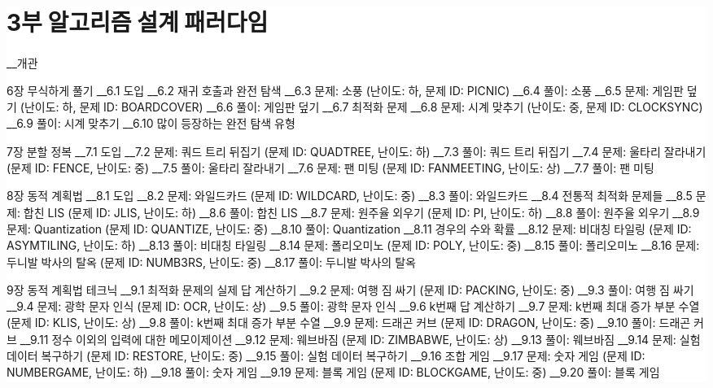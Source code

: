 # 3부 알고리즘 설계 패러다임
__개관

6장 무식하게 풀기
__6.1 도입
__6.2 재귀 호출과 완전 탐색
__6.3 문제: 소풍 (난이도: 하, 문제 ID: PICNIC)
__6.4 풀이: 소풍
__6.5 문제: 게임판 덮기 (난이도: 하, 문제 ID: BOARDCOVER)
__6.6 풀이: 게임판 덮기
__6.7 최적화 문제
__6.8 문제: 시계 맞추기 (난이도: 중, 문제 ID: CLOCKSYNC)
__6.9 풀이: 시계 맞추기
__6.10 많이 등장하는 완전 탐색 유형

7장 분할 정복
__7.1 도입
__7.2 문제: 쿼드 트리 뒤집기 (문제 ID: QUADTREE, 난이도: 하)
__7.3 풀이: 쿼드 트리 뒤집기
__7.4 문제: 울타리 잘라내기 (문제 ID: FENCE, 난이도: 중)
__7.5 풀이: 울타리 잘라내기
__7.6 문제: 팬 미팅 (문제 ID: FANMEETING, 난이도: 상)
__7.7 풀이: 팬 미팅

8장 동적 계획법
__8.1 도입
__8.2 문제: 와일드카드 (문제 ID: WILDCARD, 난이도: 중)
__8.3 풀이: 와일드카드
__8.4 전통적 최적화 문제들
__8.5 문제: 합친 LIS (문제 ID: JLIS, 난이도: 하)
__8.6 풀이: 합친 LIS
__8.7 문제: 원주율 외우기 (문제 ID: PI, 난이도: 하)
__8.8 풀이: 원주율 외우기
__8.9 문제: Quantization (문제 ID: QUANTIZE, 난이도: 중)
__8.10 풀이: Quantization
__8.11 경우의 수와 확률
__8.12 문제: 비대칭 타일링 (문제 ID: ASYMTILING, 난이도: 하)
__8.13 풀이: 비대칭 타일링
__8.14 문제: 폴리오미노 (문제 ID: POLY, 난이도: 중)
__8.15 풀이: 폴리오미노
__8.16 문제: 두니발 박사의 탈옥 (문제 ID: NUMB3RS, 난이도: 중)
__8.17 풀이: 두니발 박사의 탈옥

9장 동적 계획법 테크닉
__9.1 최적화 문제의 실제 답 계산하기
__9.2 문제: 여행 짐 싸기 (문제 ID: PACKING, 난이도: 중)
__9.3 풀이: 여행 짐 싸기
__9.4 문제: 광학 문자 인식 (문제 ID: OCR, 난이도: 상)
__9.5 풀이: 광학 문자 인식
__9.6 k번째 답 계산하기
__9.7 문제: k번째 최대 증가 부분 수열 (문제 ID: KLIS, 난이도: 상)
__9.8 풀이: k번째 최대 증가 부분 수열
__9.9 문제: 드래곤 커브 (문제 ID: DRAGON, 난이도: 중)
__9.10 풀이: 드래곤 커브
__9.11 정수 이외의 입력에 대한 메모이제이션
__9.12 문제: 웨브바짐 (문제 ID: ZIMBABWE, 난이도: 상)
__9.13 풀이: 웨브바짐
__9.14 문제: 실험 데이터 복구하기 (문제 ID: RESTORE, 난이도: 중)
__9.15 풀이: 실험 데이터 복구하기
__9.16 조합 게임
__9.17 문제: 숫자 게임 (문제 ID: NUMBERGAME, 난이도: 하)
__9.18 풀이: 숫자 게임
__9.19 문제: 블록 게임 (문제 ID: BLOCKGAME, 난이도: 중)
__9.20 풀이: 블록 게임